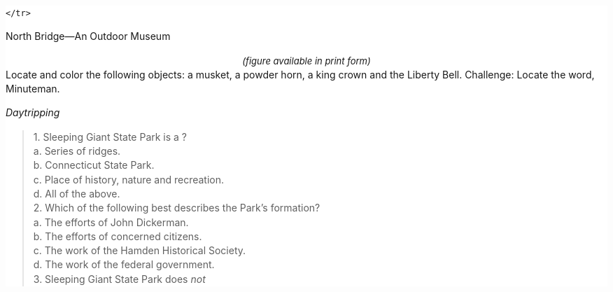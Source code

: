     </tr>
   </table>
  </dl>
 </blockquote>
 <p>
  North Bridge—An Outdoor Museum
 </p>
<center>
  <i>
   <font size="-1">
    (figure available in print form)
   </font>
  </i>
 </center>
 Locate and color the following objects: a musket, a powder horn, a king crown and the Liberty Bell. Challenge: Locate the word, Minuteman.
<p>
  <i>
   Daytripping
  </i>
 </p>
<blockquote>
  <dl>
   <dt>
    1. Sleeping Giant State Park is a ?
    <dt>
     <span class="indent">
     </span>
     a. Series of ridges.
     <dt>
      <span class="indent">
      </span>
      b. Connecticut State Park.
      <dt>
       <span class="indent">
       </span>
       c. Place of history, nature and recreation.
       <dt>
        <span class="indent">
        </span>
        d. All of the above.
        <dt>
         2. Which of the following best describes the Park’s formation?
         <dt>
          <span class="indent">
          </span>
          a. The efforts of John Dickerman.
          <dt>
           <span class="indent">
           </span>
           b. The efforts of concerned citizens.
           <dt>
            <span class="indent">
            </span>
            c. The work of the Hamden Historical Society.
            <dt>
             <span class="indent">
             </span>
             d. The work of the federal government.
             <dt>
              3. Sleeping Giant State Park does
              <i>
               not
              </i>